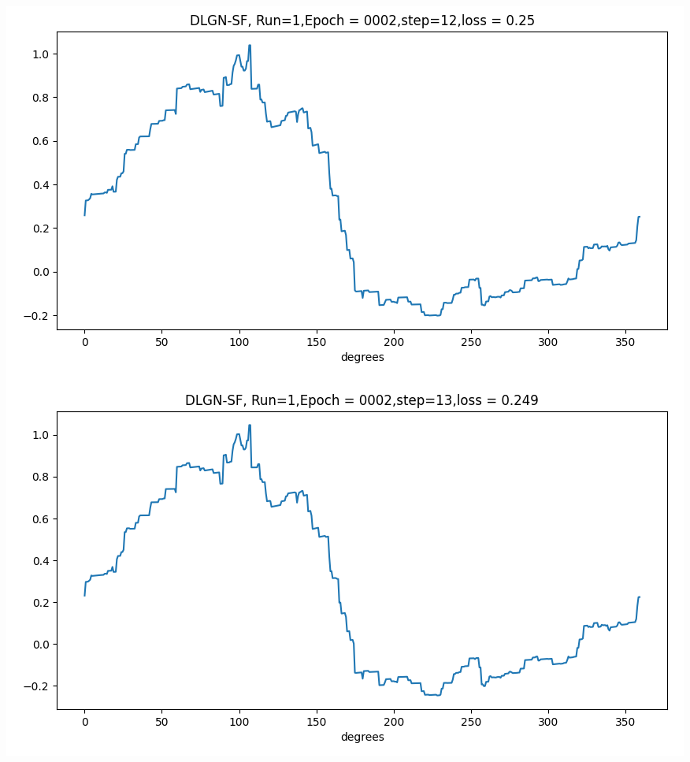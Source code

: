 <p align="center"> <img src= 'all_figs/Preds(DLGN-SF, Run=1,Epoch = 0002,step=12,loss = 0.25).png' /> </p>
<p align="center"> <img src= 'all_figs/Preds(DLGN-SF, Run=1,Epoch = 0002,step=13,loss = 0.249).png' /> </p>